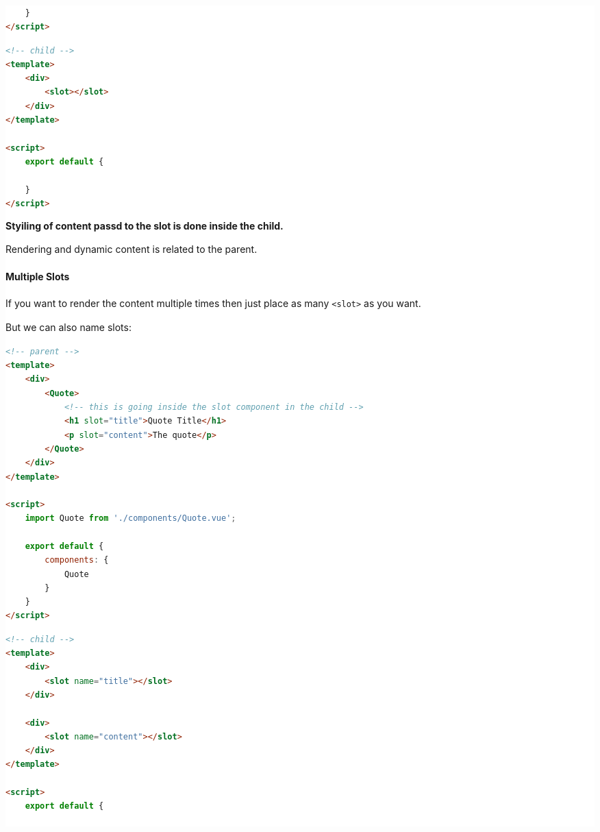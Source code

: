 ```html
    }
</script>
```

```html
<!-- child -->
<template>
	<div>
        <slot></slot>
    </div>
</template>

<script>
    export default {
        
    }
</script>
```

**Styiling of content passd to the slot is done inside the child.** 

Rendering and dynamic content is related to the parent.

#### Multiple Slots

If you want to render the content multiple times then just place as many ``<slot>`` as you want.

But we can also name slots:

```html
<!-- parent -->
<template>
	<div>
        <Quote>
            <!-- this is going inside the slot component in the child -->
            <h1 slot="title">Quote Title</h1>
            <p slot="content">The quote</p>
        </Quote>
    </div>
</template>

<script>
    import Quote from './components/Quote.vue';
    
    export default {
        components: {
            Quote
        }
    }
</script>
```

```html
<!-- child -->
<template>
	<div>
        <slot name="title"></slot>
    </div>
    
    <div>
        <slot name="content"></slot>
    </div>
</template>

<script>
    export default {
        
```